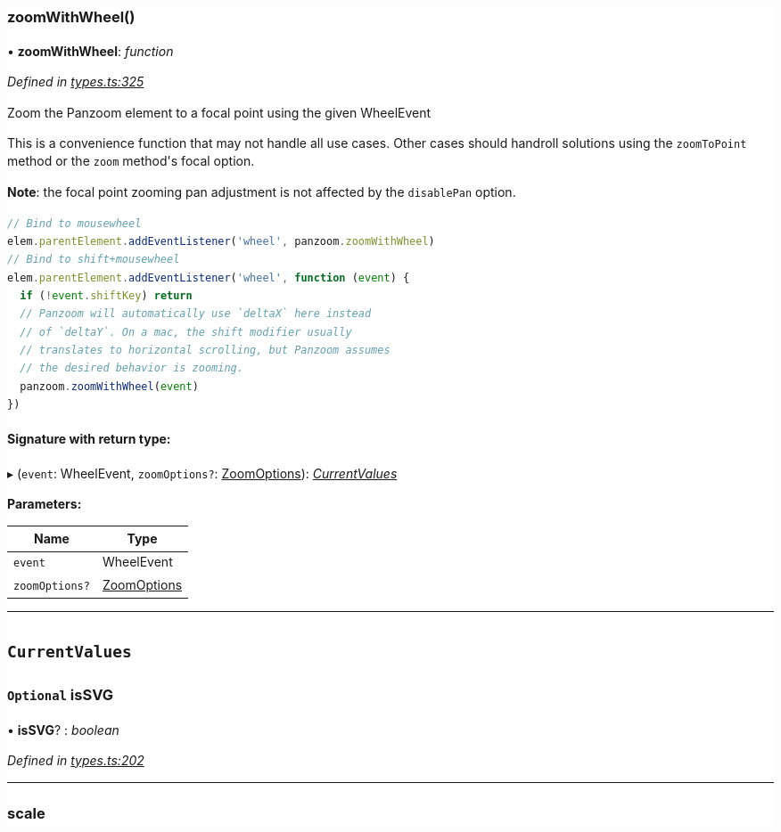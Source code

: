 ### zoomWithWheel()

• **zoomWithWheel**: _function_

_Defined in [types.ts:325](https://github.com/timmywil/panzoom/blob/e8d6558/src/types.ts#L325)_

Zoom the Panzoom element to a focal point using the given WheelEvent

This is a convenience function that may not handle all use cases.
Other cases should handroll solutions using the `zoomToPoint`
method or the `zoom` method's focal option.

**Note**: the focal point zooming pan adjustment is not affected by the `disablePan` option.

```js
// Bind to mousewheel
elem.parentElement.addEventListener('wheel', panzoom.zoomWithWheel)
// Bind to shift+mousewheel
elem.parentElement.addEventListener('wheel', function (event) {
  if (!event.shiftKey) return
  // Panzoom will automatically use `deltaX` here instead
  // of `deltaY`. On a mac, the shift modifier usually
  // translates to horizontal scrolling, but Panzoom assumes
  // the desired behavior is zooming.
  panzoom.zoomWithWheel(event)
})
```

#### Signature with return type:

▸ (`event`: WheelEvent, `zoomOptions?`: [ZoomOptions](#ZoomOptions)): _[CurrentValues](#CurrentValues)_

**Parameters:**

| Name           | Type                        |
| -------------- | --------------------------- |
| `event`        | WheelEvent                  |
| `zoomOptions?` | [ZoomOptions](#ZoomOptions) |

---

## `CurrentValues`

### `Optional` isSVG

• **isSVG**? : _boolean_

_Defined in [types.ts:202](https://github.com/timmywil/panzoom/blob/e8d6558/src/types.ts#L202)_

---

### scale
